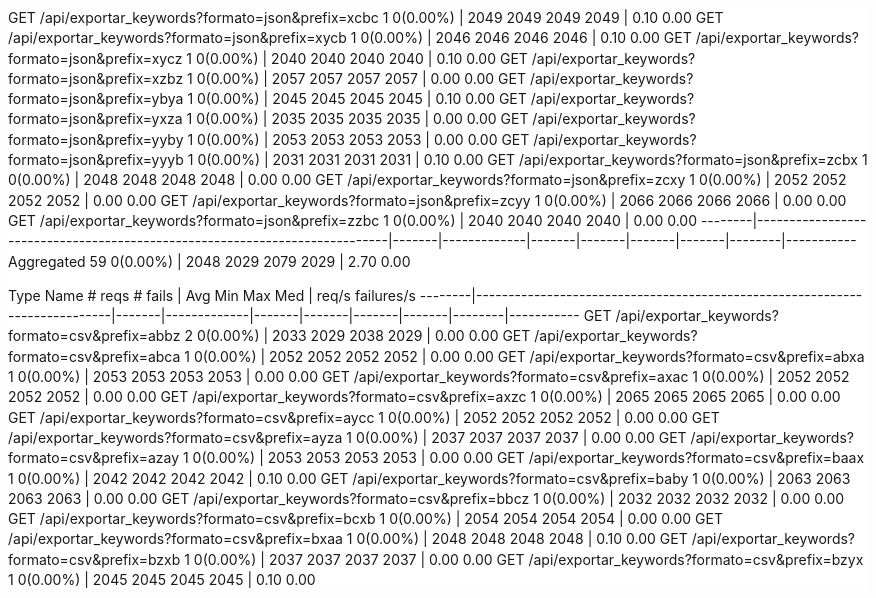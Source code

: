 GET      /api/exportar_keywords?formato=json&prefix=xcbc                                    1     0(0.00%) |   2049    2049    2049   2049 |    0.10        0.00
GET      /api/exportar_keywords?formato=json&prefix=xycb                                    1     0(0.00%) |   2046    2046    2046   2046 |    0.10        0.00
GET      /api/exportar_keywords?formato=json&prefix=xycz                                    1     0(0.00%) |   2040    2040    2040   2040 |    0.10        0.00
GET      /api/exportar_keywords?formato=json&prefix=xzbz                                    1     0(0.00%) |   2057    2057    2057   2057 |    0.00        0.00
GET      /api/exportar_keywords?formato=json&prefix=ybya                                    1     0(0.00%) |   2045    2045    2045   2045 |    0.10        0.00
GET      /api/exportar_keywords?formato=json&prefix=yxza                                    1     0(0.00%) |   2035    2035    2035   2035 |    0.00        0.00
GET      /api/exportar_keywords?formato=json&prefix=yyby                                    1     0(0.00%) |   2053    2053    2053   2053 |    0.00        0.00
GET      /api/exportar_keywords?formato=json&prefix=yyyb                                    1     0(0.00%) |   2031    2031    2031   2031 |    0.10        0.00
GET      /api/exportar_keywords?formato=json&prefix=zcbx                                    1     0(0.00%) |   2048    2048    2048   2048 |    0.00        0.00
GET      /api/exportar_keywords?formato=json&prefix=zcxy                                    1     0(0.00%) |   2052    2052    2052   2052 |    0.00        0.00
GET      /api/exportar_keywords?formato=json&prefix=zcyy                                    1     0(0.00%) |   2066    2066    2066   2066 |    0.00        0.00
GET      /api/exportar_keywords?formato=json&prefix=zzbc                                    1     0(0.00%) |   2040    2040    2040   2040 |    0.00        0.00
--------|----------------------------------------------------------------------------|-------|-------------|-------|-------|-------|-------|--------|-----------
         Aggregated                                                                        59     0(0.00%) |   2048    2029    2079   2029 |    2.70        0.00

Type     Name                                                                          # reqs      # fails |    Avg     Min     Max    Med |   req/s  failures/s
--------|----------------------------------------------------------------------------|-------|-------------|-------|-------|-------|-------|--------|-----------
GET      /api/exportar_keywords?formato=csv&prefix=abbz                                     2     0(0.00%) |   2033    2029    2038   2029 |    0.00        0.00
GET      /api/exportar_keywords?formato=csv&prefix=abca                                     1     0(0.00%) |   2052    2052    2052   2052 |    0.00        0.00
GET      /api/exportar_keywords?formato=csv&prefix=abxa                                     1     0(0.00%) |   2053    2053    2053   2053 |    0.00        0.00
GET      /api/exportar_keywords?formato=csv&prefix=axac                                     1     0(0.00%) |   2052    2052    2052   2052 |    0.00        0.00
GET      /api/exportar_keywords?formato=csv&prefix=axzc                                     1     0(0.00%) |   2065    2065    2065   2065 |    0.00        0.00
GET      /api/exportar_keywords?formato=csv&prefix=aycc                                     1     0(0.00%) |   2052    2052    2052   2052 |    0.00        0.00
GET      /api/exportar_keywords?formato=csv&prefix=ayza                                     1     0(0.00%) |   2037    2037    2037   2037 |    0.00        0.00
GET      /api/exportar_keywords?formato=csv&prefix=azay                                     1     0(0.00%) |   2053    2053    2053   2053 |    0.00        0.00
GET      /api/exportar_keywords?formato=csv&prefix=baax                                     1     0(0.00%) |   2042    2042    2042   2042 |    0.10        0.00
GET      /api/exportar_keywords?formato=csv&prefix=baby                                     1     0(0.00%) |   2063    2063    2063   2063 |    0.00        0.00
GET      /api/exportar_keywords?formato=csv&prefix=bbcz                                     1     0(0.00%) |   2032    2032    2032   2032 |    0.00        0.00
GET      /api/exportar_keywords?formato=csv&prefix=bcxb                                     1     0(0.00%) |   2054    2054    2054   2054 |    0.00        0.00
GET      /api/exportar_keywords?formato=csv&prefix=bxaa                                     1     0(0.00%) |   2048    2048    2048   2048 |    0.10        0.00
GET      /api/exportar_keywords?formato=csv&prefix=bzxb                                     1     0(0.00%) |   2037    2037    2037   2037 |    0.00        0.00
GET      /api/exportar_keywords?formato=csv&prefix=bzyx                                     1     0(0.00%) |   2045    2045    2045   2045 |    0.10        0.00